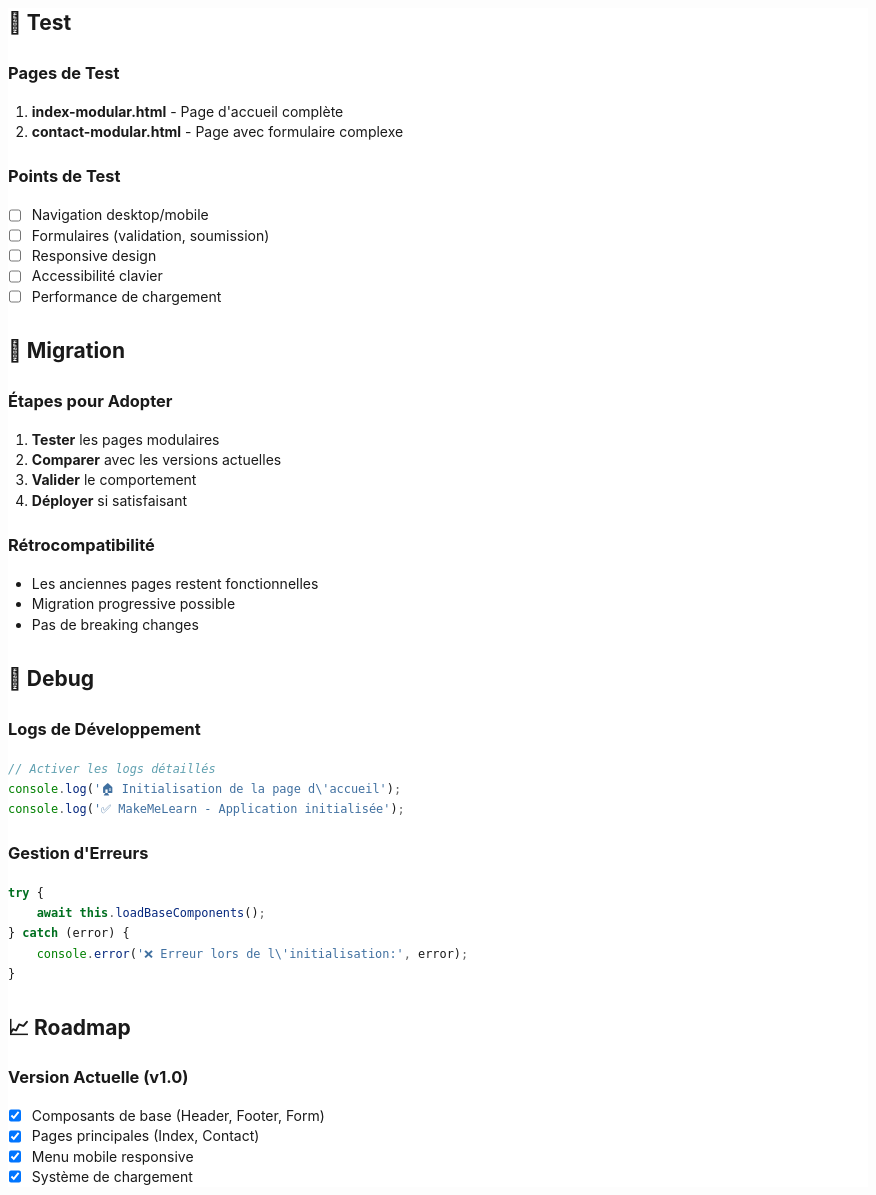 ## 🧪 Test

### Pages de Test
1. **index-modular.html** - Page d'accueil complète
2. **contact-modular.html** - Page avec formulaire complexe

### Points de Test
- [ ] Navigation desktop/mobile
- [ ] Formulaires (validation, soumission)
- [ ] Responsive design
- [ ] Accessibilité clavier
- [ ] Performance de chargement

## 🔄 Migration

### Étapes pour Adopter
1. **Tester** les pages modulaires
2. **Comparer** avec les versions actuelles
3. **Valider** le comportement
4. **Déployer** si satisfaisant

### Rétrocompatibilité
- Les anciennes pages restent fonctionnelles
- Migration progressive possible
- Pas de breaking changes

## 🐛 Debug

### Logs de Développement
```javascript
// Activer les logs détaillés
console.log('🏠 Initialisation de la page d\'accueil');
console.log('✅ MakeMeLearn - Application initialisée');
```

### Gestion d'Erreurs
```javascript
try {
    await this.loadBaseComponents();
} catch (error) {
    console.error('❌ Erreur lors de l\'initialisation:', error);
}
```

## 📈 Roadmap

### Version Actuelle (v1.0)
- [x] Composants de base (Header, Footer, Form)
- [x] Pages principales (Index, Contact)
- [x] Menu mobile responsive
- [x] Système de chargement
